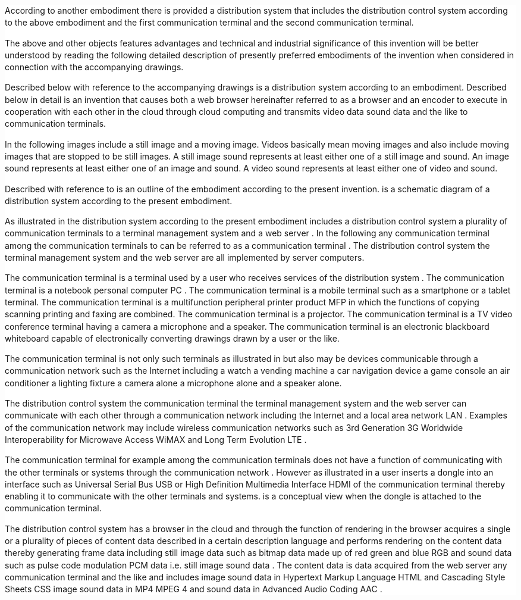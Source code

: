 According to another embodiment there is provided a distribution system that includes the distribution control system according to the above embodiment and the first communication terminal and the second communication terminal.

The above and other objects features advantages and technical and industrial significance of this invention will be better understood by reading the following detailed description of presently preferred embodiments of the invention when considered in connection with the accompanying drawings.

Described below with reference to the accompanying drawings is a distribution system according to an embodiment. Described below in detail is an invention that causes both a web browser hereinafter referred to as a browser and an encoder to execute in cooperation with each other in the cloud through cloud computing and transmits video data sound data and the like to communication terminals.

In the following images include a still image and a moving image. Videos basically mean moving images and also include moving images that are stopped to be still images. A still image sound represents at least either one of a still image and sound. An image sound represents at least either one of an image and sound. A video sound represents at least either one of video and sound.

Described with reference to is an outline of the embodiment according to the present invention. is a schematic diagram of a distribution system according to the present embodiment.

As illustrated in the distribution system according to the present embodiment includes a distribution control system a plurality of communication terminals to a terminal management system and a web server . In the following any communication terminal among the communication terminals to can be referred to as a communication terminal . The distribution control system the terminal management system and the web server are all implemented by server computers.

The communication terminal is a terminal used by a user who receives services of the distribution system . The communication terminal is a notebook personal computer PC . The communication terminal is a mobile terminal such as a smartphone or a tablet terminal. The communication terminal is a multifunction peripheral printer product MFP in which the functions of copying scanning printing and faxing are combined. The communication terminal is a projector. The communication terminal is a TV video conference terminal having a camera a microphone and a speaker. The communication terminal is an electronic blackboard whiteboard capable of electronically converting drawings drawn by a user or the like.

The communication terminal is not only such terminals as illustrated in but also may be devices communicable through a communication network such as the Internet including a watch a vending machine a car navigation device a game console an air conditioner a lighting fixture a camera alone a microphone alone and a speaker alone.

The distribution control system the communication terminal the terminal management system and the web server can communicate with each other through a communication network including the Internet and a local area network LAN . Examples of the communication network may include wireless communication networks such as 3rd Generation 3G Worldwide Interoperability for Microwave Access WiMAX and Long Term Evolution LTE .

The communication terminal for example among the communication terminals does not have a function of communicating with the other terminals or systems through the communication network . However as illustrated in a user inserts a dongle into an interface such as Universal Serial Bus USB or High Definition Multimedia Interface HDMI of the communication terminal thereby enabling it to communicate with the other terminals and systems. is a conceptual view when the dongle is attached to the communication terminal.

The distribution control system has a browser in the cloud and through the function of rendering in the browser acquires a single or a plurality of pieces of content data described in a certain description language and performs rendering on the content data thereby generating frame data including still image data such as bitmap data made up of red green and blue RGB and sound data such as pulse code modulation PCM data i.e. still image sound data . The content data is data acquired from the web server any communication terminal and the like and includes image sound data in Hypertext Markup Language HTML and Cascading Style Sheets CSS image sound data in MP4 MPEG 4 and sound data in Advanced Audio Coding AAC .
